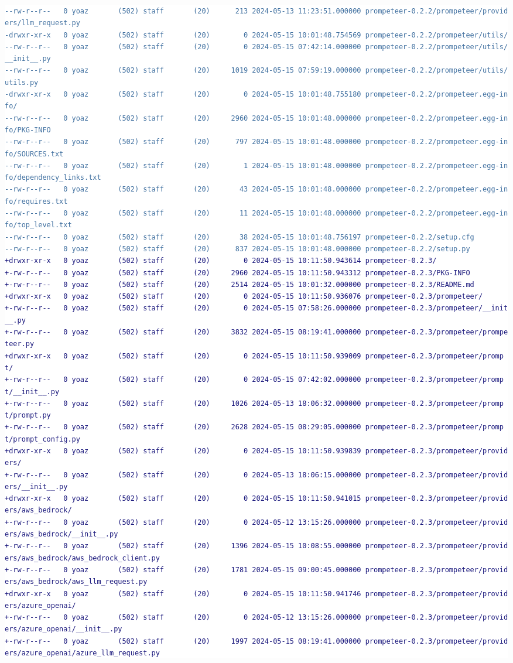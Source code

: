 ```diff
--rw-r--r--   0 yoaz       (502) staff       (20)      213 2024-05-13 11:23:51.000000 prompeteer-0.2.2/prompeteer/providers/llm_request.py
-drwxr-xr-x   0 yoaz       (502) staff       (20)        0 2024-05-15 10:01:48.754569 prompeteer-0.2.2/prompeteer/utils/
--rw-r--r--   0 yoaz       (502) staff       (20)        0 2024-05-15 07:42:14.000000 prompeteer-0.2.2/prompeteer/utils/__init__.py
--rw-r--r--   0 yoaz       (502) staff       (20)     1019 2024-05-15 07:59:19.000000 prompeteer-0.2.2/prompeteer/utils/utils.py
-drwxr-xr-x   0 yoaz       (502) staff       (20)        0 2024-05-15 10:01:48.755180 prompeteer-0.2.2/prompeteer.egg-info/
--rw-r--r--   0 yoaz       (502) staff       (20)     2960 2024-05-15 10:01:48.000000 prompeteer-0.2.2/prompeteer.egg-info/PKG-INFO
--rw-r--r--   0 yoaz       (502) staff       (20)      797 2024-05-15 10:01:48.000000 prompeteer-0.2.2/prompeteer.egg-info/SOURCES.txt
--rw-r--r--   0 yoaz       (502) staff       (20)        1 2024-05-15 10:01:48.000000 prompeteer-0.2.2/prompeteer.egg-info/dependency_links.txt
--rw-r--r--   0 yoaz       (502) staff       (20)       43 2024-05-15 10:01:48.000000 prompeteer-0.2.2/prompeteer.egg-info/requires.txt
--rw-r--r--   0 yoaz       (502) staff       (20)       11 2024-05-15 10:01:48.000000 prompeteer-0.2.2/prompeteer.egg-info/top_level.txt
--rw-r--r--   0 yoaz       (502) staff       (20)       38 2024-05-15 10:01:48.756197 prompeteer-0.2.2/setup.cfg
--rw-r--r--   0 yoaz       (502) staff       (20)      837 2024-05-15 10:01:48.000000 prompeteer-0.2.2/setup.py
+drwxr-xr-x   0 yoaz       (502) staff       (20)        0 2024-05-15 10:11:50.943614 prompeteer-0.2.3/
+-rw-r--r--   0 yoaz       (502) staff       (20)     2960 2024-05-15 10:11:50.943312 prompeteer-0.2.3/PKG-INFO
+-rw-r--r--   0 yoaz       (502) staff       (20)     2514 2024-05-15 10:01:32.000000 prompeteer-0.2.3/README.md
+drwxr-xr-x   0 yoaz       (502) staff       (20)        0 2024-05-15 10:11:50.936076 prompeteer-0.2.3/prompeteer/
+-rw-r--r--   0 yoaz       (502) staff       (20)        0 2024-05-15 07:58:26.000000 prompeteer-0.2.3/prompeteer/__init__.py
+-rw-r--r--   0 yoaz       (502) staff       (20)     3832 2024-05-15 08:19:41.000000 prompeteer-0.2.3/prompeteer/prompeteer.py
+drwxr-xr-x   0 yoaz       (502) staff       (20)        0 2024-05-15 10:11:50.939009 prompeteer-0.2.3/prompeteer/prompt/
+-rw-r--r--   0 yoaz       (502) staff       (20)        0 2024-05-15 07:42:02.000000 prompeteer-0.2.3/prompeteer/prompt/__init__.py
+-rw-r--r--   0 yoaz       (502) staff       (20)     1026 2024-05-13 18:06:32.000000 prompeteer-0.2.3/prompeteer/prompt/prompt.py
+-rw-r--r--   0 yoaz       (502) staff       (20)     2628 2024-05-15 08:29:05.000000 prompeteer-0.2.3/prompeteer/prompt/prompt_config.py
+drwxr-xr-x   0 yoaz       (502) staff       (20)        0 2024-05-15 10:11:50.939839 prompeteer-0.2.3/prompeteer/providers/
+-rw-r--r--   0 yoaz       (502) staff       (20)        0 2024-05-13 18:06:15.000000 prompeteer-0.2.3/prompeteer/providers/__init__.py
+drwxr-xr-x   0 yoaz       (502) staff       (20)        0 2024-05-15 10:11:50.941015 prompeteer-0.2.3/prompeteer/providers/aws_bedrock/
+-rw-r--r--   0 yoaz       (502) staff       (20)        0 2024-05-12 13:15:26.000000 prompeteer-0.2.3/prompeteer/providers/aws_bedrock/__init__.py
+-rw-r--r--   0 yoaz       (502) staff       (20)     1396 2024-05-15 10:08:55.000000 prompeteer-0.2.3/prompeteer/providers/aws_bedrock/aws_bedrock_client.py
+-rw-r--r--   0 yoaz       (502) staff       (20)     1781 2024-05-15 09:00:45.000000 prompeteer-0.2.3/prompeteer/providers/aws_bedrock/aws_llm_request.py
+drwxr-xr-x   0 yoaz       (502) staff       (20)        0 2024-05-15 10:11:50.941746 prompeteer-0.2.3/prompeteer/providers/azure_openai/
+-rw-r--r--   0 yoaz       (502) staff       (20)        0 2024-05-12 13:15:26.000000 prompeteer-0.2.3/prompeteer/providers/azure_openai/__init__.py
+-rw-r--r--   0 yoaz       (502) staff       (20)     1997 2024-05-15 08:19:41.000000 prompeteer-0.2.3/prompeteer/providers/azure_openai/azure_llm_request.py
```